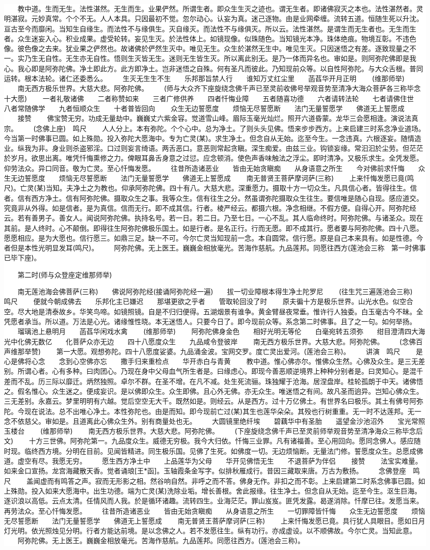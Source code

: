 　　教中道。生而无生。法性湛然。无生而生。业果俨然。所谓生者。即众生生灭之迹也。谓无生者。即诸佛寂灭之本也。法性湛然者。灵明湛寂。元妙真常。个个不无。人人本具。只因最初不觉。忽尔动心。认妄为真。迷己逐物。由是业网牵缠。流转五道。恒随生死以升沈。亘古至今而靡闲。当知生自缘生。而法性不与缘俱生。灭自缘灭。而法性不与缘俱灭。所以云。法性湛然。是谓生而无生者也。无生而生者。众生迷妄入心。积业成果。虚受轮转。妄见生灭。於法性体上。如镜现像。似珠随色。当知镜光本净。珠体绝痕。物境互彰。不违色像。彼色像之去来。犹业果之俨然也。故诸佛於俨然生灭中。唯见无生。众生於湛然无生中。唯见生灭。只因迷悟之有差。逐致现量之不一。实乃生无自性。无生亦无自性。悟则生灭皆无生。迷则无生皆生灭。所以离此别无。是乃一体而异名也。审如是。则阿弥陀佛即是我心。我心即是阿弥陀佛。净土即此方。此方即净土。岂非迷悟之自殊。何有圣凡而彼此。乃知现前众等。以自性阿弥陀。与大众舌根。普同运转。根本法轮。诸仁还委悉么。
　　生灭无生生不生　　乐邦那旨禁人行　　谁知万丈红尘里　　菡萏华开月正明
　　(维那师举)
　　南无西方极乐世界。大慈大悲。阿弥陀佛。
　　(师与大众齐下座旋绕念佛千声已至灵前收佛号举观音势至清净大海众菩萨各三称毕念十大愿)
　　一者礼敬诸佛　　二者称赞如来　　三者广修供养　　四者忏悔业障　　五者随喜功德　　六者请转法轮　　七者请佛住世　　八者常随佛学　　九者恒顺众生　　十者普皆回向
　　众生无边誓愿度　　烦恼无尽誓愿断　　法门无量誓愿学　　佛道无上誓愿成
　　接赞
　　佛宝赞无穷。功成无量劫中。巍巍丈六紫金容。觉道雪山峰。眉际玉毫光灿烂。照开六道昏蒙。龙华三会愿相逢。演说法真宗。
　　(念佛上座)　鸣尺
　　人人分上。本有弥陀。个个心中。总为净土。了则头头见佛。悟来步步西方。上来启建三时系念净业道场。今当第一时佛事已圆。如上殊勋。投入弥陀大愿海中。专为亡灵(某)。求生净土。但念自从无始。迄至今生。一念违真。六根逐妄。随情造业。纵我为非。身业则杀盗邪淫。口过则妄言绮语。两舌恶口。意恶则常起贪瞋。深生痴爱。由兹三业。钩锁妄缘。常汩汩於尘劳。但茫茫於岁月。欲思出离。唯凭忏悔熏修之力。俾眼耳鼻舌身意之过愆。应念顿消。使色声香味触法之浮尘。即时清净。又极乐求生。全凭发愿。仰劳法众。异口同音。敬为亡灵。至心忏悔发愿。 
　　往昔所造诸恶业　　皆由无始贪瞋痴　　从身语意之所生　　今对佛前求忏悔　　众生无边誓愿度　　烦恼无尽誓愿断　　法门无量誓愿学　　佛道无上誓愿成
　　南无普贤王菩萨摩诃萨(三称)
　　上来忏悔发愿已竟(鸣尺)。亡灵(某)当知。夫净土之为教也。仰承阿弥陀佛。四十有八。大慈大悲。深重愿力。摄取十方一切众生。凡具信心者。皆得往生。信者。信有西方净土。信有阿弥陀佛。摄取众生之事。我等众生。信有往生之分。然虽谓弥陀摄取众生往生。要信唯是随心自现。感应道交。究竟非从外得。如是信者。是为真信。信而无行。即不成其信。行者。棱严经云。都摄六根。净念相继。不假方便。自得心开。阿弥陀经云。若有善男子。善女人。闻说阿弥陀佛。执持名号。若一日。若二日。乃至七日。一心不乱。其人临命终时。阿弥陀佛。与诸圣众。现在其前。是人终时。心不颠倒。即得往生阿弥陀佛极乐国土。如是行者。是名正行。行而无愿。即不成其行。愿者要与阿弥陀佛。四十八愿。愿愿相应。是为大愿也。信行愿三。如鼎三足。缺一不可。今尔亡灵当知现前一念。本自圆常。信行愿。原是自己本来具有。如是性德。今者但是本性光明显发耳(鸣尺)。
　　阿弥陀佛。无上医王。巍巍金相放毫光。苦海作慈航。九品莲邦。同愿往西方(莲池会三称　第一时佛事已毕下座)。

　　第二时(师与众登座定维那师举)

　　南无莲池海会佛菩萨(三称)　　佛说阿弥陀经(接诵阿弥陀经一遍)　　拔一切业障根本得生净土陀罗尼
　　(往生咒三遍莲池会三称)　鸣尺
　　便就今朝成佛去　　乐邦化主已嫌迟　　那堪更欲之乎者　　管取轮回没了时
　　原夫徧十方是极乐世界。山光水色。似空合空。尽大地是清泰故乡。华笑鸟啼。如镜照镜。自是不归归便得。五湖烟景有谁争。黄金臂昼夜常垂。惟许行人独委。白玉毫古今不昧。全凭愿者承当。所以道。万法是心光。诸缘惟性晓。本无迷悟人。只要今日了。即今现前众等。系念第二时佛事。且了之一句。如何举扬。
　　瑠璃池上悬明月　　菡萏华闲戏水禽
　　(维那师举)
　　阿弥陀佛身金色　　相好光明无等伦　　白毫宛转五须弥　　绀目澄清四大海　　光中化佛无数亿　　化菩萨众亦无边　　四十八愿度众生　　九品咸令登彼岸
　　南无西方极乐世界。大慈大悲。阿弥陀佛。
　　(念佛百声维那举赞)
　　第一大愿。观想弥陀。四十八愿度娑婆。九品涌金波。宝网交罗。度亡灵出爱河。(莲池会三称)。
　　讲演　鸣尺
　　是心是佛将心念　　念到心空佛亦忘　　撒手归来重检点　　华开赤白与青黄
　　教中道。惟心佛亦尔。惟佛众生然。心佛及众生。是三无差别。所谓心者。心有多种。曰肉团心。乃现在身中父母血气所生者是。曰缘虑心。即现今善恶顺逆境界上种种分别者是。曰灵知心。是混千差而不乱。历三际以靡迁。炳然独照。卓尔不群。在圣不增。在凡不减。处生死流骊。珠独耀于沧海。居涅盘岸。桂轮孤朗于中天。诸佛悟之。假名惟心。众生迷之。便成妄识。是以佛即众生。众生即佛。且心外无佛。亦无众生。唯迷悟之有间。故凡圣而逈异。岂知心佛众生。三无差别。永嘉云。梦里明明有六越。觉后空空无大千。既然如是。则经云。从是西方。过十万亿佛土。有世界名曰极乐。其土有佛号阿弥陀。今现在说法。总不出唯心净土。本性弥陀也。由是而知。即今现前亡过(某)其生也莲华朵朵。其殁也行树重重。无一时不达莲邦。无一念不依慈父。审如是。且道离此心佛众生外。别有商量处也无。
　　大圆镜里绝纤埃　　碧藕华中有圣胎　　遥望金沙池沼外　　宝光常照玉楼台
　　(维那师举)
　　南无西方极乐世界。大慈大悲。阿弥陀佛。
　　(下座旋绕念佛千声已至灵前师举观音势至清净海众三称毕念后文)
　　十方三世佛。阿弥陀第一。九品度众生。威德无穷极。我今大归依。忏悔三业罪。凡有诸福善。至心用回向。愿同念佛人。感应随时现。临终西方境。分明在目前。见闻皆精进。同生极乐国。见佛了生死。如佛度一切。无边烦恼断。无量法门修。誓愿度众生。总愿成佛道。虚空有尽。我愿无穷。
　　愿生西方净土中　　上品莲华为父母　　华开见佛悟无生　　不退菩萨为伴侣
　　接赞
　　法宝实难量。如来金口宣扬。龙宫海藏散天香。觉者诵琅[王*函]。玉轴霞条金写字。似排秋雁成行。昔因三藏取来唐。万古为敷扬。
　　念佛登座　鸣尺
　　盖闻虚而有鸣答之声。寂而无形影之相。然谷响自然。非呼之而不答。佛身无作。非扣之而不彰。上来启建第二时系念佛事已圆。如上殊勋。投入如来大愿海中。出生功德。端为亡灵(某)洗除业垢。增长善根。舍此报缘。往生净土。但念自从无始。迄至今生。沤生巨海。逐识浪以高低。云点太清。任情风而人我。於是循环诸趣。流转四生。业海茫茫。罪山岌岌。匪凭发露。曷遂消除。忏摩已往。发愿当来。再劳法众。至心忏悔发愿。
　　往昔所造诸恶业　　皆由无始贪瞋痴　　从身语意之所生　　一切罪障皆忏悔　　众生无边誓愿度　　烦恼无尽誓愿断　　法门无量誓愿学　　佛道无上誓愿成
　　南无普贤王菩萨摩诃萨(三称)
　　上来忏悔发愿已竟。具行犹人具眼目。愿如日月灯光明。依光照烛见分明。行者方能达前境。是以念佛之人。若不发愿往生。纵有功行。亦成虚设。以不顺佛故。今尔亡灵。当知此意。
　　阿弥陀佛。无上医王。巍巍金相放毫光。苦海作慈航。九品莲邦。同愿往西方。(莲池会三称)。

